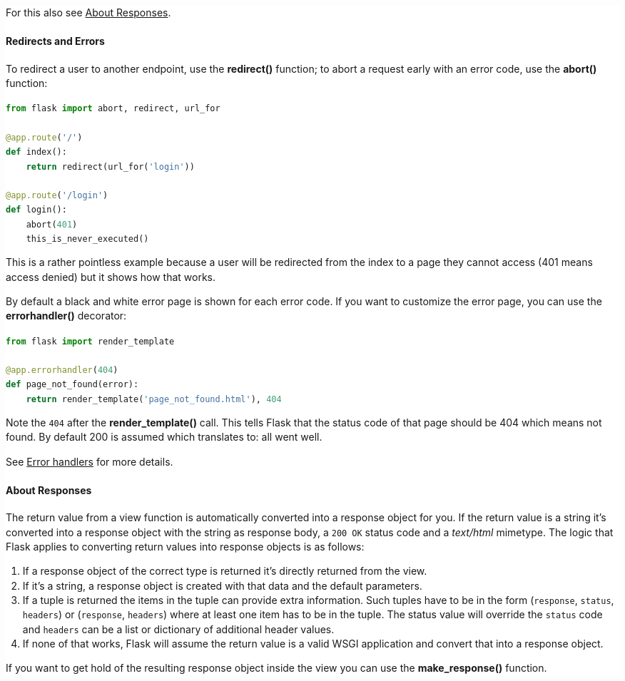 For this also see [About Responses](http://flask.pocoo.org/docs/0.12/quickstart/#about-responses).

#### Redirects and Errors
To redirect a user to another endpoint, use the **redirect()** function; to abort a request early with an error code, use the **abort()** function:

```python
from flask import abort, redirect, url_for

@app.route('/')
def index():
    return redirect(url_for('login'))

@app.route('/login')
def login():
    abort(401)
    this_is_never_executed()
```

This is a rather pointless example because a user will be redirected from the index to a page they cannot access (401 means access denied) but it shows how that works.

By default a black and white error page is shown for each error code. If you want to customize the error page, you can use the **errorhandler()** decorator:

```python
from flask import render_template

@app.errorhandler(404)
def page_not_found(error):
    return render_template('page_not_found.html'), 404
```

Note the `404` after the **render_template()** call. This tells Flask that the status code of that page should be 404 which means not found. By default 200 is assumed which translates to: all went well.

See [Error handlers](http://flask.pocoo.org/docs/0.12/errorhandling/#error-handlers) for more details.

#### About Responses
The return value from a view function is automatically converted into a response object for you. If the return value is a string it’s converted into a response object with the string as response body, a `200 OK` status code and a *text/html* mimetype. The logic that Flask applies to converting return values into response objects is as follows:

1. If a response object of the correct type is returned it’s directly returned from the view.
2. If it’s a string, a response object is created with that data and the default parameters.
3. If a tuple is returned the items in the tuple can provide extra information. Such tuples have to be in the form (`response`, `status`, `headers`) or (`response`, `headers`) where at least one item has to be in the tuple. The status value will override the `status` code and `headers` can be a list or dictionary of additional header values.
4. If none of that works, Flask will assume the return value is a valid WSGI application and convert that into a response object.

If you want to get hold of the resulting response object inside the view you can use the **make_response()** function.
